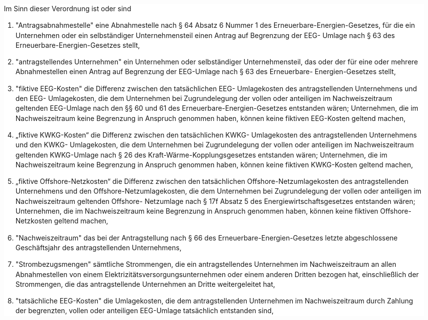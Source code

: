 Im Sinn dieser Verordnung ist oder sind

1.  "Antragsabnahmestelle" eine Abnahmestelle nach § 64 Absatz 6 Nummer 1
    des Erneuerbare-Energien-Gesetzes, für die ein Unternehmen oder ein
    selbständiger Unternehmensteil einen Antrag auf Begrenzung der EEG-
    Umlage nach § 63 des Erneuerbare-Energien-Gesetzes stellt,


2.  "antragstellendes Unternehmen" ein Unternehmen oder selbständiger
    Unternehmensteil, das oder der für eine oder mehrere Abnahmestellen
    einen Antrag auf Begrenzung der EEG-Umlage nach § 63 des Erneuerbare-
    Energien-Gesetzes stellt,


3.  "fiktive EEG-Kosten" die Differenz zwischen den tatsächlichen EEG-
    Umlagekosten des antragstellenden Unternehmens und den EEG-
    Umlagekosten, die dem Unternehmen bei Zugrundelegung der vollen oder
    anteiligen im Nachweiszeitraum geltenden EEG-Umlage nach den §§ 60 und
    61 des Erneuerbare-Energien-Gesetzes entstanden wären; Unternehmen,
    die im Nachweiszeitraum keine Begrenzung in Anspruch genommen haben,
    können keine fiktiven EEG-Kosten geltend machen,


4.  „fiktive KWKG-Kosten“ die Differenz zwischen den tatsächlichen KWKG-
    Umlagekosten des antragstellenden Unternehmens und den KWKG-
    Umlagekosten, die dem Unternehmen bei Zugrundelegung der vollen oder
    anteiligen im Nachweiszeitraum geltenden KWKG-Umlage nach § 26 des
    Kraft-Wärme-Kopplungsgesetzes entstanden wären; Unternehmen, die im
    Nachweiszeitraum keine Begrenzung in Anspruch genommen haben, können
    keine fiktiven KWKG-Kosten geltend machen,


5.  „fiktive Offshore-Netzkosten“ die Differenz zwischen den tatsächlichen
    Offshore-Netzumlagekosten des antragstellenden Unternehmens und den
    Offshore-Netzumlagekosten, die dem Unternehmen bei Zugrundelegung der
    vollen oder anteiligen im Nachweiszeitraum geltenden Offshore-
    Netzumlage nach § 17f Absatz 5 des Energiewirtschaftsgesetzes
    entstanden wären; Unternehmen, die im Nachweiszeitraum keine
    Begrenzung in Anspruch genommen haben, können keine fiktiven Offshore-
    Netzkosten geltend machen,


6.  "Nachweiszeitraum" das bei der Antragstellung nach § 66 des
    Erneuerbare-Energien-Gesetzes letzte abgeschlossene Geschäftsjahr des
    antragstellenden Unternehmens,


7.  "Strombezugsmengen" sämtliche Strommengen, die ein antragstellendes
    Unternehmen im Nachweiszeitraum an allen Abnahmestellen von einem
    Elektrizitätsversorgungsunternehmen oder einem anderen Dritten bezogen
    hat, einschließlich der Strommengen, die das antragstellende
    Unternehmen an Dritte weitergeleitet hat,


8.  "tatsächliche EEG-Kosten" die Umlagekosten, die dem antragstellenden
    Unternehmen im Nachweiszeitraum durch Zahlung der begrenzten, vollen
    oder anteiligen EEG-Umlage tatsächlich entstanden sind,
